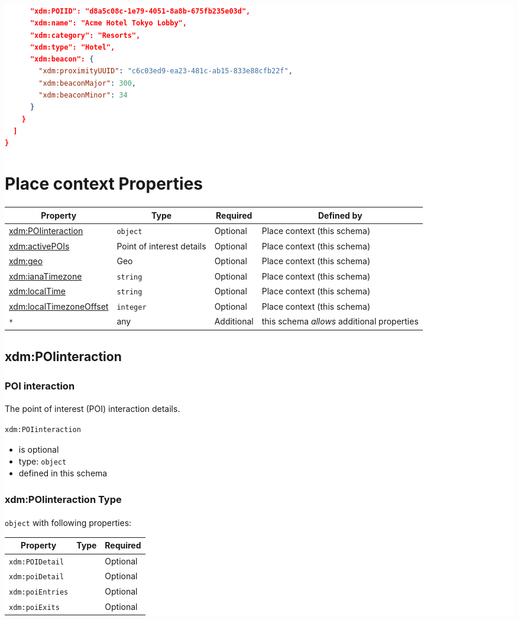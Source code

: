 ```json
      "xdm:POIID": "d8a5c08c-1e79-4051-8a8b-675fb235e03d",
      "xdm:name": "Acme Hotel Tokyo Lobby",
      "xdm:category": "Resorts",
      "xdm:type": "Hotel",
      "xdm:beacon": {
        "xdm:proximityUUID": "c6c03ed9-ea23-481c-ab15-833e88cfb22f",
        "xdm:beaconMajor": 300,
        "xdm:beaconMinor": 34
      }
    }
  ]
}
```

# Place context Properties

| Property | Type | Required | Defined by |
|----------|------|----------|------------|
| [xdm:POIinteraction](#xdmpoiinteraction) | `object` | Optional | Place context (this schema) |
| [xdm:activePOIs](#xdmactivepois) | Point of interest details | Optional | Place context (this schema) |
| [xdm:geo](#xdmgeo) | Geo | Optional | Place context (this schema) |
| [xdm:ianaTimezone](#xdmianatimezone) | `string` | Optional | Place context (this schema) |
| [xdm:localTime](#xdmlocaltime) | `string` | Optional | Place context (this schema) |
| [xdm:localTimezoneOffset](#xdmlocaltimezoneoffset) | `integer` | Optional | Place context (this schema) |
| `*` | any | Additional | this schema *allows* additional properties |

## xdm:POIinteraction
### POI interaction

The point of interest (POI) interaction details.

`xdm:POIinteraction`
* is optional
* type: `object`
* defined in this schema

### xdm:POIinteraction Type


`object` with following properties:


| Property | Type | Required |
|----------|------|----------|
| `xdm:POIDetail`|  | Optional |
| `xdm:poiDetail`|  | Optional |
| `xdm:poiEntries`|  | Optional |
| `xdm:poiExits`|  | Optional |
